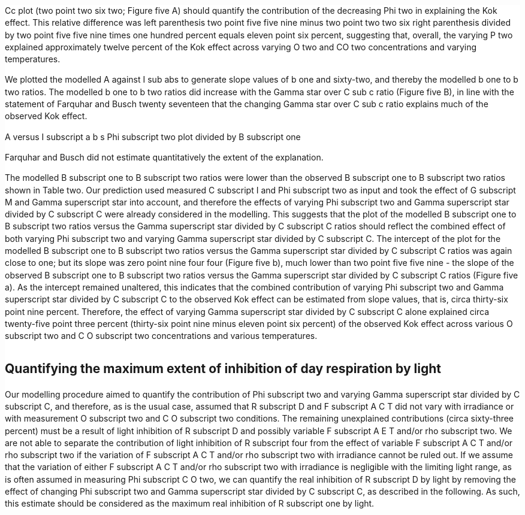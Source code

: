 Cc plot (two point two six two; Figure five A) should quantify the contribution of the decreasing Phi two in explaining the Kok effect. This relative difference was left parenthesis two point five five nine minus two point two two six right parenthesis divided by two point five five nine times one hundred percent equals eleven point six percent, suggesting that, overall, the varying P two explained approximately twelve percent of the Kok effect across varying O two and CO two concentrations and varying temperatures.

We plotted the modelled A against I sub abs to generate slope values of b one and sixty-two, and thereby the modelled b one to b two ratios. The modelled b one to b two ratios did increase with the Gamma star over C sub c ratio (Figure five B), in line with the statement of Farquhar and Busch twenty seventeen that the changing Gamma star over C sub c ratio explains much of the observed Kok effect.

A versus I subscript a b s Phi subscript two plot divided by B subscript one

Farquhar and Busch did not estimate quantitatively the extent of the explanation.

The modelled B subscript one to B subscript two ratios were lower than the observed B subscript one to B subscript two ratios shown in Table two. Our prediction used measured C subscript I and Phi subscript two as input and took the effect of G subscript M and Gamma superscript star into account, and therefore the effects of varying Phi subscript two and Gamma superscript star divided by C subscript C were already considered in the modelling. This suggests that the plot of the modelled B subscript one to B subscript two ratios versus the Gamma superscript star divided by C subscript C ratios should reflect the combined effect of both varying Phi subscript two and varying Gamma superscript star divided by C subscript C. The intercept of the plot for the modelled B subscript one to B subscript two ratios versus the Gamma superscript star divided by C subscript C ratios was again close to one; but its slope was zero point nine four four (Figure five b), much lower than two point five five nine - the slope of the observed B subscript one to B subscript two ratios versus the Gamma superscript star divided by C subscript C ratios (Figure five a). As the intercept remained unaltered, this indicates that the combined contribution of varying Phi subscript two and Gamma superscript star divided by C subscript C to the observed Kok effect can be estimated from slope values, that is, circa thirty-six point nine percent. Therefore, the effect of varying Gamma superscript star divided by C subscript C alone explained circa twenty-five point three percent (thirty-six point nine minus eleven point six percent) of the observed Kok effect across various O subscript two and C O subscript two concentrations and various temperatures.


## Quantifying the maximum extent of inhibition of day respiration by light

Our modelling procedure aimed to quantify the contribution of Phi subscript two and varying Gamma superscript star divided by C subscript C, and therefore, as is the usual case, assumed that R subscript D and F subscript A C T did not vary with irradiance or with measurement O subscript two and C O subscript two conditions. The remaining unexplained contributions (circa sixty-three percent) must be a result of light inhibition of R subscript D and possibly variable F subscript A E T and/or rho subscript two. We are not able to separate the contribution of light inhibition of R subscript four from the effect of variable F subscript A C T and/or rho subscript two if the variation of F subscript A C T and/or rho subscript two with irradiance cannot be ruled out. If we assume that the variation of either F subscript A C T and/or rho subscript two with irradiance is negligible with the limiting light range, as is often assumed in measuring Phi subscript C O two, we can quantify the real inhibition of R subscript D by light by removing the effect of changing Phi subscript two and Gamma superscript star divided by C subscript C, as described in the following. As such, this estimate should be considered as the maximum real inhibition of R subscript one by light.
